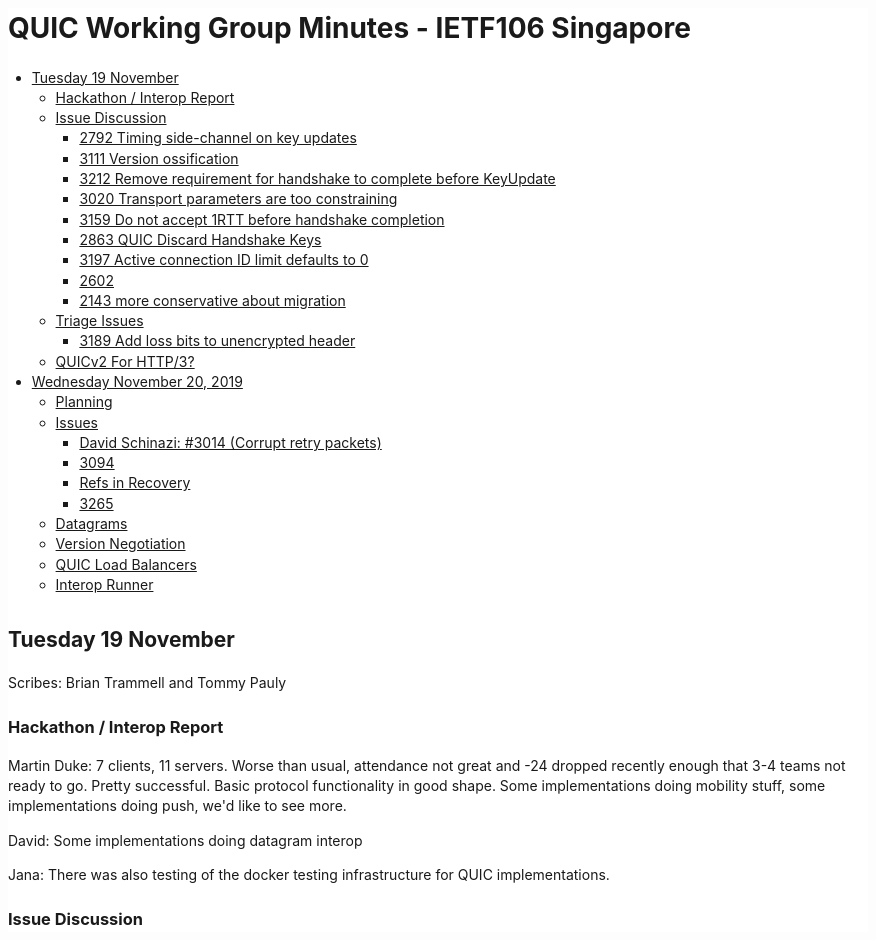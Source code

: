 # QUIC Working Group Minutes - IETF106 Singapore




- [Tuesday 19 November](#tuesday-19-november)
  - [Hackathon / Interop Report](#hackathon--interop-report)
  - [Issue Discussion](#issue-discussion)
    - [2792 Timing side-channel on key updates](#2792-timing-side-channel-on-key-updates)
    - [3111 Version ossification](#3111-version-ossification)
    - [3212 Remove requirement for handshake to complete before KeyUpdate](#3212-remove-requirement-for-handshake-to-complete-before-keyupdate)
    - [3020 Transport parameters are too constraining](#3020-transport-parameters-are-too-constraining)
    - [3159 Do not accept 1RTT before handshake completion](#3159-do-not-accept-1rtt-before-handshake-completion)
    - [2863 QUIC Discard Handshake Keys](#2863-quic-discard-handshake-keys)
    - [3197 Active connection ID limit defaults to 0](#3197-active-connection-id-limit-defaults-to-0)
    - [2602](#2602)
    - [2143 more conservative about migration](#2143-more-conservative-about-migration)
  - [Triage Issues](#triage-issues)
    - [3189 Add loss bits to unencrypted header](#3189-add-loss-bits-to-unencrypted-header)
  - [QUICv2 For HTTP/3?](#quicv2-for-http3)
- [Wednesday November 20, 2019](#wednesday-november-20-2019)
  - [Planning](#planning)
  - [Issues](#issues)
    - [David Schinazi:  #3014 (Corrupt retry packets)](#david-schinazi--3014-corrupt-retry-packets)
    - [3094](#3094)
    - [Refs in Recovery](#refs-in-recovery)
    - [3265](#3265)
  - [Datagrams](#datagrams)
  - [Version Negotiation](#version-negotiation)
  - [QUIC Load Balancers](#quic-load-balancers)
  - [Interop Runner](#interop-runner)




## Tuesday 19 November

Scribes: Brian Trammell and Tommy Pauly


### Hackathon / Interop Report

Martin Duke: 7 clients, 11 servers. Worse than usual, attendance not great and -24 dropped recently enough that 3-4 teams not ready to go. Pretty successful. Basic protocol functionality in good shape. Some implementations doing mobility stuff, some implementations doing push, we'd like to see more.

David: Some implementations doing datagram interop

Jana: There was also testing of the docker testing infrastructure for QUIC implementations.


### Issue Discussion
